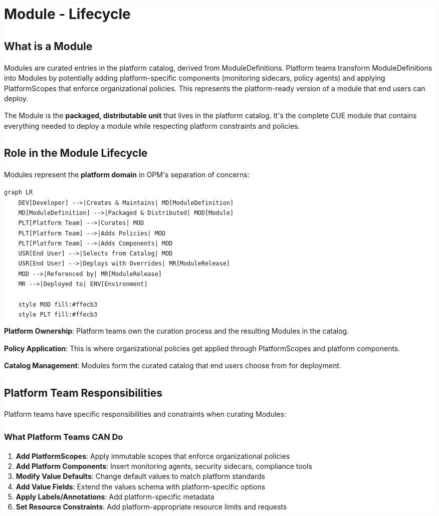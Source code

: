 # Module - Lifecycle

## What is a Module

Modules are curated entries in the platform catalog, derived from ModuleDefinitions. Platform teams transform ModuleDefinitions into Modules by potentially adding platform-specific components (monitoring sidecars, policy agents) and applying PlatformScopes that enforce organizational policies. This represents the platform-ready version of a module that end users can deploy.

The Module is the **packaged, distributable unit** that lives in the platform catalog. It's the complete CUE module that contains everything needed to deploy a module while respecting platform constraints and policies.

## Role in the Module Lifecycle

Modules represent the **platform domain** in OPM's separation of concerns:

```mermaid
graph LR
    DEV[Developer] -->|Creates & Maintains| MD[ModuleDefinition]
    MD[ModuleDefinition] -->|Packaged & Distributed| MOD[Module]
    PLT[Platform Team] -->|Curates| MOD
    PLT[Platform Team] -->|Adds Policies| MOD
    PLT[Platform Team] -->|Adds Components| MOD
    USR[End User] -->|Selects from Catalog| MOD
    USR[End User] -->|Deploys with Overrides| MR[ModuleRelease]
    MOD -->|Referenced by| MR[ModuleRelease]
    MR -->|Deployed to| ENV[Environment]

    style MOD fill:#ffecb3
    style PLT fill:#ffecb3
```

**Platform Ownership**: Platform teams own the curation process and the resulting Modules in the catalog.

**Policy Application**: This is where organizational policies get applied through PlatformScopes and platform components.

**Catalog Management**: Modules form the curated catalog that end users choose from for deployment.

## Platform Team Responsibilities

Platform teams have specific responsibilities and constraints when curating Modules:

### What Platform Teams CAN Do

1. **Add PlatformScopes**: Apply immutable scopes that enforce organizational policies
2. **Add Platform Components**: Insert monitoring agents, security sidecars, compliance tools
3. **Modify Value Defaults**: Change default values to match platform standards
4. **Add Value Fields**: Extend the values schema with platform-specific options
5. **Apply Labels/Annotations**: Add platform-specific metadata
6. **Set Resource Constraints**: Add platform-appropriate resource limits and requests
